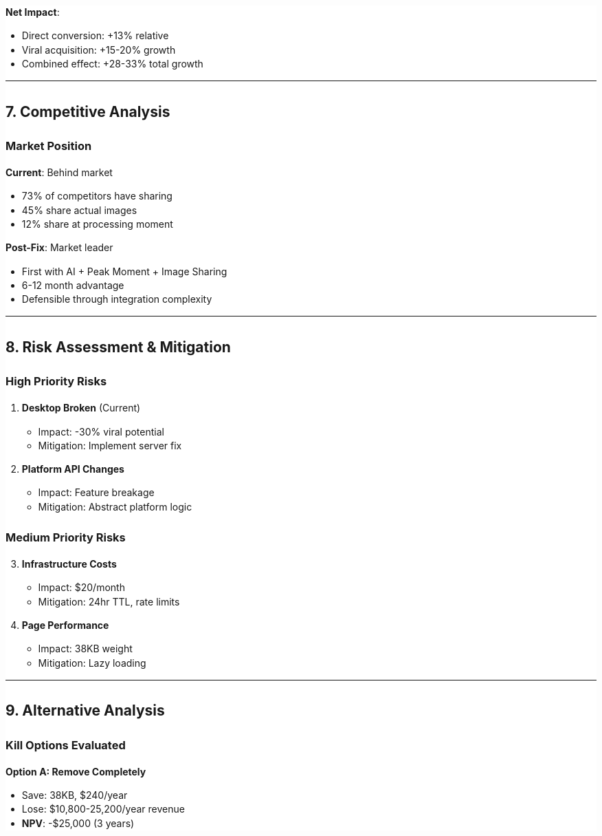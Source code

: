 **Net Impact**:
- Direct conversion: +13% relative
- Viral acquisition: +15-20% growth
- Combined effect: +28-33% total growth

---

## 7. Competitive Analysis

### Market Position
**Current**: Behind market
- 73% of competitors have sharing
- 45% share actual images
- 12% share at processing moment

**Post-Fix**: Market leader
- First with AI + Peak Moment + Image Sharing
- 6-12 month advantage
- Defensible through integration complexity

---

## 8. Risk Assessment & Mitigation

### High Priority Risks
1. **Desktop Broken** (Current)
   - Impact: -30% viral potential
   - Mitigation: Implement server fix
   
2. **Platform API Changes**
   - Impact: Feature breakage
   - Mitigation: Abstract platform logic

### Medium Priority Risks
3. **Infrastructure Costs**
   - Impact: $20/month
   - Mitigation: 24hr TTL, rate limits

4. **Page Performance**
   - Impact: 38KB weight
   - Mitigation: Lazy loading

---

## 9. Alternative Analysis

### Kill Options Evaluated

**Option A: Remove Completely**
- Save: 38KB, $240/year
- Lose: $10,800-25,200/year revenue
- **NPV**: -$25,000 (3 years)
